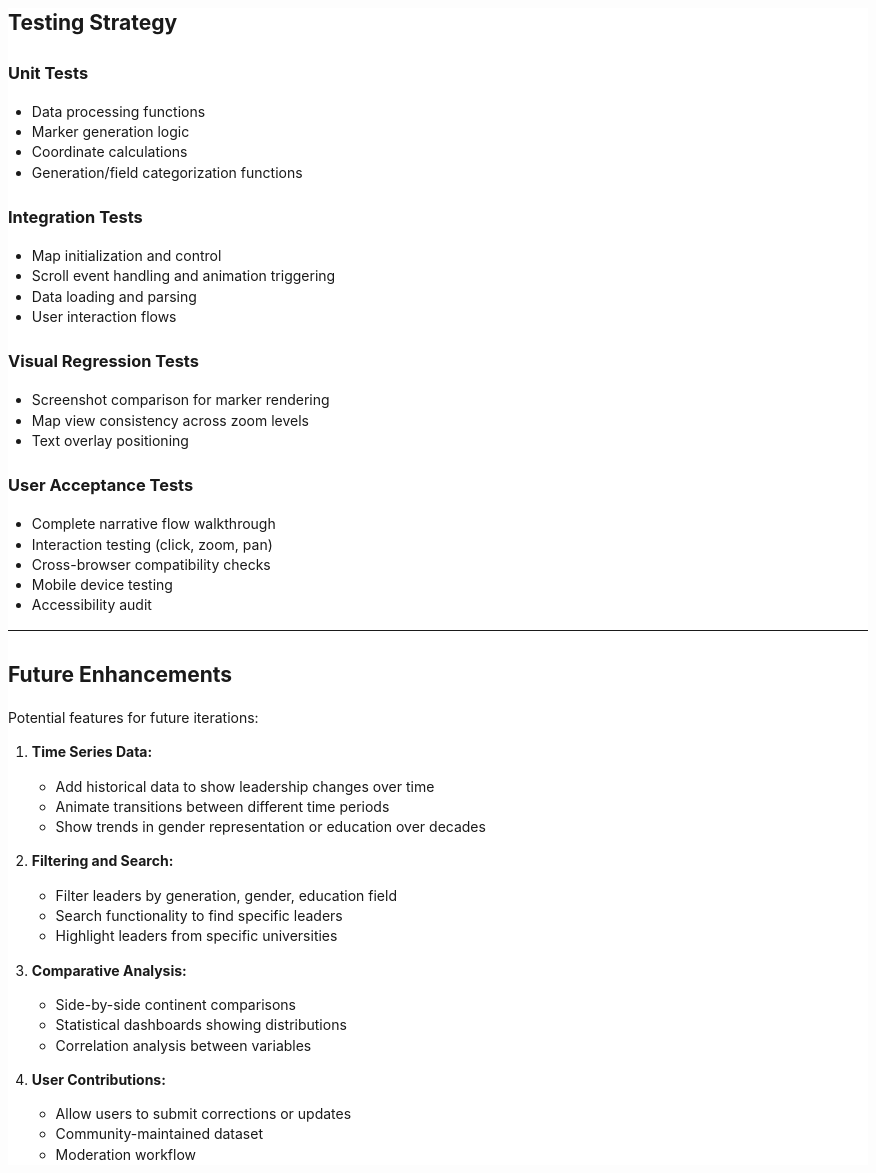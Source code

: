 
## Testing Strategy

### Unit Tests
- Data processing functions
- Marker generation logic
- Coordinate calculations
- Generation/field categorization functions

### Integration Tests
- Map initialization and control
- Scroll event handling and animation triggering
- Data loading and parsing
- User interaction flows

### Visual Regression Tests
- Screenshot comparison for marker rendering
- Map view consistency across zoom levels
- Text overlay positioning

### User Acceptance Tests
- Complete narrative flow walkthrough
- Interaction testing (click, zoom, pan)
- Cross-browser compatibility checks
- Mobile device testing
- Accessibility audit

---

## Future Enhancements

Potential features for future iterations:

1. **Time Series Data:**
   - Add historical data to show leadership changes over time
   - Animate transitions between different time periods
   - Show trends in gender representation or education over decades

2. **Filtering and Search:**
   - Filter leaders by generation, gender, education field
   - Search functionality to find specific leaders
   - Highlight leaders from specific universities

3. **Comparative Analysis:**
   - Side-by-side continent comparisons
   - Statistical dashboards showing distributions
   - Correlation analysis between variables

4. **User Contributions:**
   - Allow users to submit corrections or updates
   - Community-maintained dataset
   - Moderation workflow
